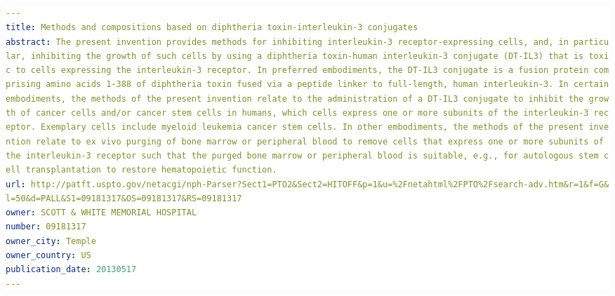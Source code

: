 ```yaml
---
title: Methods and compositions based on diphtheria toxin-interleukin-3 conjugates
abstract: The present invention provides methods for inhibiting interleukin-3 receptor-expressing cells, and, in particular, inhibiting the growth of such cells by using a diphtheria toxin-human interleukin-3 conjugate (DT-IL3) that is toxic to cells expressing the interleukin-3 receptor. In preferred embodiments, the DT-IL3 conjugate is a fusion protein comprising amino acids 1-388 of diphtheria toxin fused via a peptide linker to full-length, human interleukin-3. In certain embodiments, the methods of the present invention relate to the administration of a DT-IL3 conjugate to inhibit the growth of cancer cells and/or cancer stem cells in humans, which cells express one or more subunits of the interleukin-3 receptor. Exemplary cells include myeloid leukemia cancer stem cells. In other embodiments, the methods of the present invention relate to ex vivo purging of bone marrow or peripheral blood to remove cells that express one or more subunits of the interleukin-3 receptor such that the purged bone marrow or peripheral blood is suitable, e.g., for autologous stem cell transplantation to restore hematopoietic function.
url: http://patft.uspto.gov/netacgi/nph-Parser?Sect1=PTO2&Sect2=HITOFF&p=1&u=%2Fnetahtml%2FPTO%2Fsearch-adv.htm&r=1&f=G&l=50&d=PALL&S1=09181317&OS=09181317&RS=09181317
owner: SCOTT & WHITE MEMORIAL HOSPITAL
number: 09181317
owner_city: Temple
owner_country: US
publication_date: 20130517
---
```

